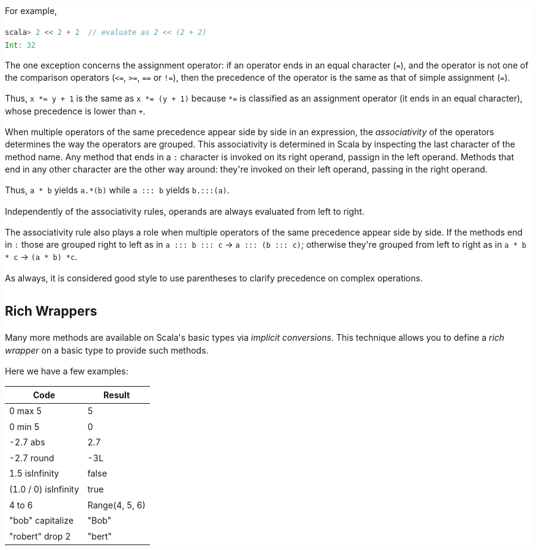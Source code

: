 
For example, 
```scala
scala> 2 << 2 + 2  // evaluate as 2 << (2 + 2)
Int: 32
```

The one exception concerns the assignment operator: if an operator ends in an equal character (`=`), and the operator is not one of the comparison operators (`<=`, `>=`, `==` or `!=`), then the precedence of the operator is the same as that of simple assignment (`=`).

Thus, `x *= y + 1` is the same as `x *= (y + 1)` because `*=` is classified as an assignment operator (it ends in an equal character), whose precedence is lower than `+`.

When multiple operators of the same precedence appear side by side in an expression, the *associativity* of the operators determines the way the operators are grouped. This associativity is determined in Scala by inspecting the last character of the method name. Any method that ends in a `:` character is invoked on its right operand, passign in the left operand. Methods that end in any other character are the other way around: they're invoked on their left operand, passing in the right operand.

Thus, `a * b` yields `a.*(b)` while `a ::: b` yields `b.:::(a)`.

Independently of the associativity rules, operands are always evaluated from left to right.

The associativity rule also plays a role when multiple operators of the same precedence appear side by side. If the methods end in `:` those are grouped right to left as in `a ::: b ::: c` -> `a ::: (b ::: c)`; otherwise they're grouped from left to right as in `a * b * c` -> `(a * b) *c`.

As always, it is considered good style to use parentheses to clarify precedence on complex operations.

## Rich Wrappers
Many more methods are available on Scala's basic types via *implicit conversions*. This technique allows you to define a *rich wrapper* on a basic type to provide such methods.

Here we have a few examples:

| Code           | Result      |
|----------------|-------------|
| 0 max 5        | 5           |
| 0 min 5        | 0           |
| -2.7 abs       | 2.7         |
| -2.7 round     | -3L         |
| 1.5 isInfinity | false       |
| (1.0 / 0) isInfinity | true  |
| 4 to 6         | Range(4, 5, 6) |
| "bob" capitalize | "Bob"     |
| "robert" drop 2 | "bert"     |

